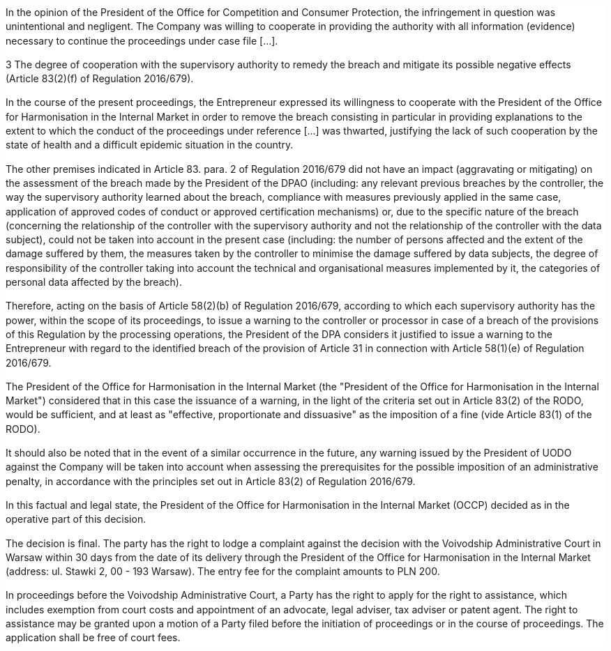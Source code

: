 In the opinion of the President of the Office for Competition and Consumer Protection, the infringement in question was unintentional and negligent. The Company was willing to cooperate in providing the authority with all information (evidence) necessary to continue the proceedings under case file \[...\].

3 The degree of cooperation with the supervisory authority to remedy the breach and mitigate its possible negative effects (Article 83(2)(f) of Regulation 2016/679).

In the course of the present proceedings, the Entrepreneur expressed its willingness to cooperate with the President of the Office for Harmonisation in the Internal Market in order to remove the breach consisting in particular in providing explanations to the extent to which the conduct of the proceedings under reference \[...\] was thwarted, justifying the lack of such cooperation by the state of health and a difficult epidemic situation in the country.

The other premises indicated in Article 83. para. 2 of Regulation 2016/679 did not have an impact (aggravating or mitigating) on the assessment of the breach made by the President of the DPAO (including: any relevant previous breaches by the controller, the way the supervisory authority learned about the breach, compliance with measures previously applied in the same case, application of approved codes of conduct or approved certification mechanisms) or, due to the specific nature of the breach (concerning the relationship of the controller with the supervisory authority and not the relationship of the controller with the data subject), could not be taken into account in the present case (including: the number of persons affected and the extent of the damage suffered by them, the measures taken by the controller to minimise the damage suffered by data subjects, the degree of responsibility of the controller taking into account the technical and organisational measures implemented by it, the categories of personal data affected by the breach).

Therefore, acting on the basis of Article 58(2)(b) of Regulation 2016/679, according to which each supervisory authority has the power, within the scope of its proceedings, to issue a warning to the controller or processor in case of a breach of the provisions of this Regulation by the processing operations, the President of the DPA considers it justified to issue a warning to the Entrepreneur with regard to the identified breach of the provision of Article 31 in connection with Article 58(1)(e) of Regulation 2016/679.

The President of the Office for Harmonisation in the Internal Market (the "President of the Office for Harmonisation in the Internal Market") considered that in this case the issuance of a warning, in the light of the criteria set out in Article 83(2) of the RODO, would be sufficient, and at least as "effective, proportionate and dissuasive" as the imposition of a fine (vide Article 83(1) of the RODO).

It should also be noted that in the event of a similar occurrence in the future, any warning issued by the President of UODO against the Company will be taken into account when assessing the prerequisites for the possible imposition of an administrative penalty, in accordance with the principles set out in Article 83(2) of Regulation 2016/679.

In this factual and legal state, the President of the Office for Harmonisation in the Internal Market (OCCP) decided as in the operative part of this decision.

The decision is final. The party has the right to lodge a complaint against the decision with the Voivodship Administrative Court in Warsaw within 30 days from the date of its delivery through the President of the Office for Harmonisation in the Internal Market (address: ul. Stawki 2, 00 - 193 Warsaw). The entry fee for the complaint amounts to PLN 200.

In proceedings before the Voivodship Administrative Court, a Party has the right to apply for the right to assistance, which includes exemption from court costs and appointment of an advocate, legal adviser, tax adviser or patent agent. The right to assistance may be granted upon a motion of a Party filed before the initiation of proceedings or in the course of proceedings. The application shall be free of court fees.
